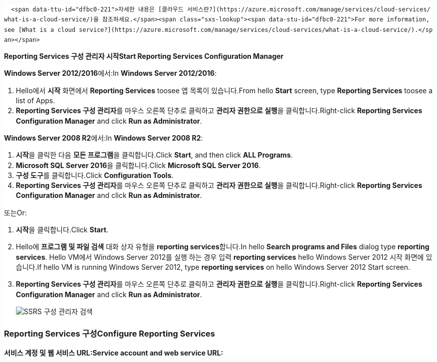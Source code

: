       <span data-ttu-id="dfbc0-221">자세한 내용은 [클라우드 서비스란?](https://azure.microsoft.com/manage/services/cloud-services/what-is-a-cloud-service/)을 참조하세요.</span><span class="sxs-lookup"><span data-stu-id="dfbc0-221">For more information, see [What is a cloud service?](https://azure.microsoft.com/manage/services/cloud-services/what-is-a-cloud-service/).</span></span>


<span data-ttu-id="dfbc0-222">**Reporting Services 구성 관리자 시작**</span><span class="sxs-lookup"><span data-stu-id="dfbc0-222">**Start Reporting Services Configuration Manager**</span></span>

<span data-ttu-id="dfbc0-223">**Windows Server 2012/2016**에서:</span><span class="sxs-lookup"><span data-stu-id="dfbc0-223">In **Windows Server 2012/2016**:</span></span>

1. <span data-ttu-id="dfbc0-224">Hello에서 **시작** 화면에서 **Reporting Services** toosee 앱 목록이 있습니다.</span><span class="sxs-lookup"><span data-stu-id="dfbc0-224">From hello **Start** screen, type **Reporting Services** toosee a list of Apps.</span></span>
2. <span data-ttu-id="dfbc0-225">**Reporting Services 구성 관리자**를 마우스 오른쪽 단추로 클릭하고 **관리자 권한으로 실행**을 클릭합니다.</span><span class="sxs-lookup"><span data-stu-id="dfbc0-225">Right-click **Reporting Services Configuration Manager** and click **Run as Administrator**.</span></span>

<span data-ttu-id="dfbc0-226">**Windows Server 2008 R2**에서:</span><span class="sxs-lookup"><span data-stu-id="dfbc0-226">In **Windows Server 2008 R2**:</span></span>

1. <span data-ttu-id="dfbc0-227">**시작**을 클릭한 다음 **모든 프로그램**을 클릭합니다.</span><span class="sxs-lookup"><span data-stu-id="dfbc0-227">Click **Start**, and then click **ALL Programs**.</span></span>
2. <span data-ttu-id="dfbc0-228">**Microsoft SQL Server 2016**을 클릭합니다.</span><span class="sxs-lookup"><span data-stu-id="dfbc0-228">Click **Microsoft SQL Server 2016**.</span></span>
3. <span data-ttu-id="dfbc0-229">**구성 도구**를 클릭합니다.</span><span class="sxs-lookup"><span data-stu-id="dfbc0-229">Click **Configuration Tools**.</span></span>
4. <span data-ttu-id="dfbc0-230">**Reporting Services 구성 관리자**를 마우스 오른쪽 단추로 클릭하고 **관리자 권한으로 실행**을 클릭합니다.</span><span class="sxs-lookup"><span data-stu-id="dfbc0-230">Right-click **Reporting Services Configuration Manager** and click **Run as Administrator**.</span></span>

<span data-ttu-id="dfbc0-231">또는</span><span class="sxs-lookup"><span data-stu-id="dfbc0-231">Or:</span></span>

1. <span data-ttu-id="dfbc0-232">**시작**을 클릭합니다.</span><span class="sxs-lookup"><span data-stu-id="dfbc0-232">Click **Start**.</span></span>
2. <span data-ttu-id="dfbc0-233">Hello에 **프로그램 및 파일 검색** 대화 상자 유형을 **reporting services**합니다.</span><span class="sxs-lookup"><span data-stu-id="dfbc0-233">In hello **Search programs and Files** dialog type **reporting services**.</span></span> <span data-ttu-id="dfbc0-234">Hello VM에서 Windows Server 2012를 실행 하는 경우 입력 **reporting services** hello Windows Server 2012 시작 화면에 있습니다.</span><span class="sxs-lookup"><span data-stu-id="dfbc0-234">If hello VM is running Windows Server 2012, type **reporting services** on hello Windows Server 2012 Start screen.</span></span>
3. <span data-ttu-id="dfbc0-235">**Reporting Services 구성 관리자**를 마우스 오른쪽 단추로 클릭하고 **관리자 권한으로 실행**을 클릭합니다.</span><span class="sxs-lookup"><span data-stu-id="dfbc0-235">Right-click **Reporting Services Configuration Manager** and click **Run as Administrator**.</span></span>
   
    ![SSRS 구성 관리자 검색](./media/virtual-machines-windows-classic-ps-sql-bi/IC650113.gif)

### <a name="configure-reporting-services"></a><span data-ttu-id="dfbc0-237">Reporting Services 구성</span><span class="sxs-lookup"><span data-stu-id="dfbc0-237">Configure Reporting Services</span></span>
<span data-ttu-id="dfbc0-238">**서비스 계정 및 웹 서비스 URL:**</span><span class="sxs-lookup"><span data-stu-id="dfbc0-238">**Service account and web service URL:**</span></span>

